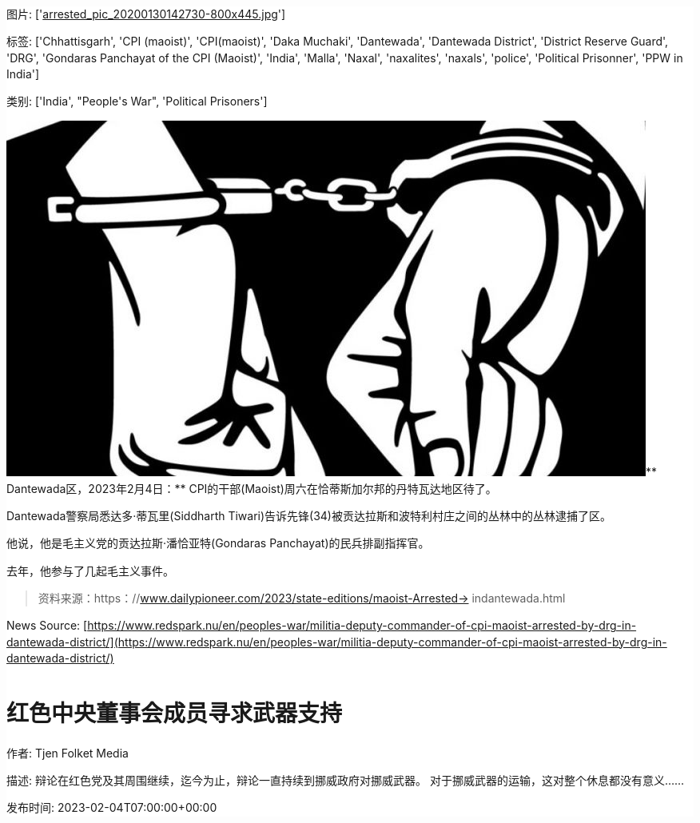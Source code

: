 图片: ['[arrested_pic_20200130142730-800x445.jpg](https://www.redspark.nu/wp-content/uploads/2020/04/arrested_pic_20200130142730-800x445.jpg)']

标签: ['Chhattisgarh', 'CPI (maoist)', 'CPI(maoist)', 'Daka Muchaki', 'Dantewada', 'Dantewada District', 'District Reserve Guard', 'DRG', 'Gondaras Panchayat of the CPI (Maoist)', 'India', 'Malla', 'Naxal', 'naxalites', 'naxals', 'police', 'Political Prisonner', 'PPW in India']

类别: ['India', "People's War", 'Political Prisoners']



![](Images/Redspark/2023-02-04T05:15:02+00:00/arrested_pic_20200130142730-800x445.jpg)** Dantewada区，2023年2月4日：** CPI的干部(Maoist)周六在恰蒂斯加尔邦的丹特瓦达地区待了。 

 Dantewada警察局悉达多·蒂瓦里(Siddharth Tiwari)告诉先锋(34)被贡达拉斯和波特利村庄之间的丛林中的丛林逮捕了区。 

 他说，他是毛主义党的贡达拉斯·潘恰亚特(Gondaras Panchayat)的民兵排副指挥官。 

 去年，他参与了几起毛主义事件。 

 >资料来源：https：//www.dailypioneer.com/2023/state-editions/maoist-Arrested-> indantewada.html

News Source: [https://www.redspark.nu/en/peoples-war/militia-deputy-commander-of-cpi-maoist-arrested-by-drg-in-dantewada-district/](https://www.redspark.nu/en/peoples-war/militia-deputy-commander-of-cpi-maoist-arrested-by-drg-in-dantewada-district/)



# 红色中央董事会成员寻求武器支持

作者: Tjen Folket Media

描述: 辩论在红色党及其周围继续，迄今为止，辩论一直持续到挪威政府对挪威武器。 对于挪威武器的运输，这对整个休息都没有意义……

发布时间: 2023-02-04T07:00:00+00:00
